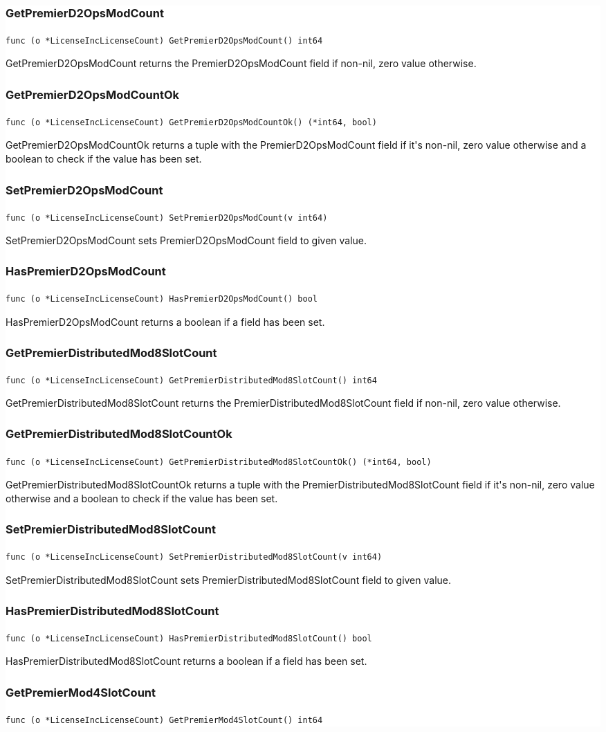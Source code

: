 ### GetPremierD2OpsModCount

`func (o *LicenseIncLicenseCount) GetPremierD2OpsModCount() int64`

GetPremierD2OpsModCount returns the PremierD2OpsModCount field if non-nil, zero value otherwise.

### GetPremierD2OpsModCountOk

`func (o *LicenseIncLicenseCount) GetPremierD2OpsModCountOk() (*int64, bool)`

GetPremierD2OpsModCountOk returns a tuple with the PremierD2OpsModCount field if it's non-nil, zero value otherwise
and a boolean to check if the value has been set.

### SetPremierD2OpsModCount

`func (o *LicenseIncLicenseCount) SetPremierD2OpsModCount(v int64)`

SetPremierD2OpsModCount sets PremierD2OpsModCount field to given value.

### HasPremierD2OpsModCount

`func (o *LicenseIncLicenseCount) HasPremierD2OpsModCount() bool`

HasPremierD2OpsModCount returns a boolean if a field has been set.

### GetPremierDistributedMod8SlotCount

`func (o *LicenseIncLicenseCount) GetPremierDistributedMod8SlotCount() int64`

GetPremierDistributedMod8SlotCount returns the PremierDistributedMod8SlotCount field if non-nil, zero value otherwise.

### GetPremierDistributedMod8SlotCountOk

`func (o *LicenseIncLicenseCount) GetPremierDistributedMod8SlotCountOk() (*int64, bool)`

GetPremierDistributedMod8SlotCountOk returns a tuple with the PremierDistributedMod8SlotCount field if it's non-nil, zero value otherwise
and a boolean to check if the value has been set.

### SetPremierDistributedMod8SlotCount

`func (o *LicenseIncLicenseCount) SetPremierDistributedMod8SlotCount(v int64)`

SetPremierDistributedMod8SlotCount sets PremierDistributedMod8SlotCount field to given value.

### HasPremierDistributedMod8SlotCount

`func (o *LicenseIncLicenseCount) HasPremierDistributedMod8SlotCount() bool`

HasPremierDistributedMod8SlotCount returns a boolean if a field has been set.

### GetPremierMod4SlotCount

`func (o *LicenseIncLicenseCount) GetPremierMod4SlotCount() int64`
